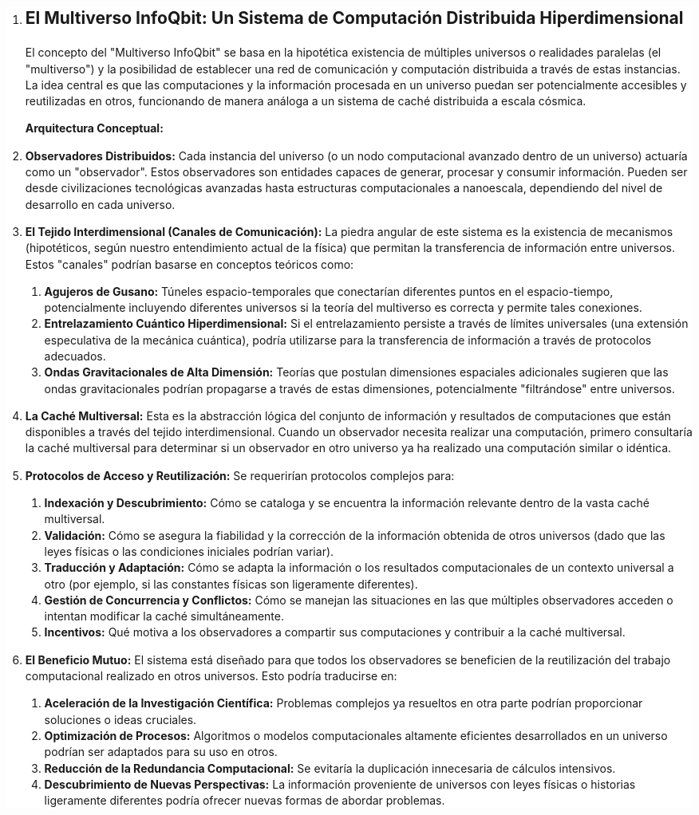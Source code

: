 ﻿1. ## **El Multiverso InfoQbit: Un Sistema de Computación Distribuida Hiperdimensional**
   El concepto del "Multiverso InfoQbit" se basa en la hipotética existencia de múltiples universos o realidades paralelas (el "multiverso") y la posibilidad de establecer una red de comunicación y computación distribuida a través de estas instancias. La idea central es que las computaciones y la información procesada en un universo puedan ser potencialmente accesibles y reutilizadas en otros, funcionando de manera análoga a un sistema de caché distribuida a escala cósmica.

   **Arquitectura Conceptual:**

1. **Observadores Distribuidos:** Cada instancia del universo (o un nodo computacional avanzado dentro de un universo) actuaría como un "observador". Estos observadores son entidades capaces de generar, procesar y consumir información. Pueden ser desde civilizaciones tecnológicas avanzadas hasta estructuras computacionales a nanoescala, dependiendo del nivel de desarrollo en cada universo.
1. **El Tejido Interdimensional (Canales de Comunicación):** La piedra angular de este sistema es la existencia de mecanismos (hipotéticos, según nuestro entendimiento actual de la física) que permitan la transferencia de información entre universos. Estos "canales" podrían basarse en conceptos teóricos como:
   1. **Agujeros de Gusano:** Túneles espacio-temporales que conectarían diferentes puntos en el espacio-tiempo, potencialmente incluyendo diferentes universos si la teoría del multiverso es correcta y permite tales conexiones.
   1. **Entrelazamiento Cuántico Hiperdimensional:** Si el entrelazamiento persiste a través de límites universales (una extensión especulativa de la mecánica cuántica), podría utilizarse para la transferencia de información a través de protocolos adecuados.
   1. **Ondas Gravitacionales de Alta Dimensión:** Teorías que postulan dimensiones espaciales adicionales sugieren que las ondas gravitacionales podrían propagarse a través de estas dimensiones, potencialmente "filtrándose" entre universos.
1. **La Caché Multiversal:** Esta es la abstracción lógica del conjunto de información y resultados de computaciones que están disponibles a través del tejido interdimensional. Cuando un observador necesita realizar una computación, primero consultaría la caché multiversal para determinar si un observador en otro universo ya ha realizado una computación similar o idéntica.
1. **Protocolos de Acceso y Reutilización:** Se requerirían protocolos complejos para:
   1. **Indexación y Descubrimiento:** Cómo se cataloga y se encuentra la información relevante dentro de la vasta caché multiversal.
   1. **Validación:** Cómo se asegura la fiabilidad y la corrección de la información obtenida de otros universos (dado que las leyes físicas o las condiciones iniciales podrían variar).
   1. **Traducción y Adaptación:** Cómo se adapta la información o los resultados computacionales de un contexto universal a otro (por ejemplo, si las constantes físicas son ligeramente diferentes).
   1. **Gestión de Concurrencia y Conflictos:** Cómo se manejan las situaciones en las que múltiples observadores acceden o intentan modificar la caché simultáneamente.
   1. **Incentivos:** Qué motiva a los observadores a compartir sus computaciones y contribuir a la caché multiversal.
1. **El Beneficio Mutuo:** El sistema está diseñado para que todos los observadores se beneficien de la reutilización del trabajo computacional realizado en otros universos. Esto podría traducirse en:
   1. **Aceleración de la Investigación Científica:** Problemas complejos ya resueltos en otra parte podrían proporcionar soluciones o ideas cruciales.
   1. **Optimización de Procesos:** Algoritmos o modelos computacionales altamente eficientes desarrollados en un universo podrían ser adaptados para su uso en otros.
   1. **Reducción de la Redundancia Computacional:** Se evitaría la duplicación innecesaria de cálculos intensivos.
   1. **Descubrimiento de Nuevas Perspectivas:** La información proveniente de universos con leyes físicas o historias ligeramente diferentes podría ofrecer nuevas formas de abordar problemas.
